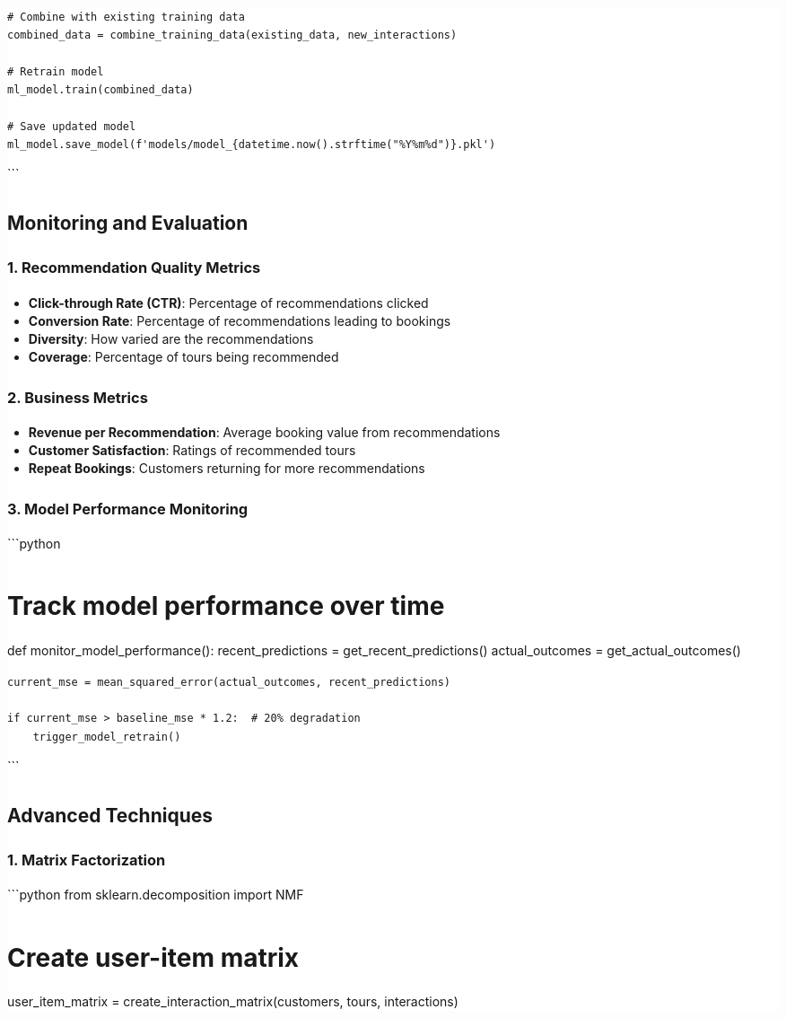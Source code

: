     # Combine with existing training data
    combined_data = combine_training_data(existing_data, new_interactions)
    
    # Retrain model
    ml_model.train(combined_data)
    
    # Save updated model
    ml_model.save_model(f'models/model_{datetime.now().strftime("%Y%m%d")}.pkl')
\`\`\`

## Monitoring and Evaluation

### 1. Recommendation Quality Metrics
- **Click-through Rate (CTR)**: Percentage of recommendations clicked
- **Conversion Rate**: Percentage of recommendations leading to bookings
- **Diversity**: How varied are the recommendations
- **Coverage**: Percentage of tours being recommended

### 2. Business Metrics
- **Revenue per Recommendation**: Average booking value from recommendations
- **Customer Satisfaction**: Ratings of recommended tours
- **Repeat Bookings**: Customers returning for more recommendations

### 3. Model Performance Monitoring
\`\`\`python
# Track model performance over time
def monitor_model_performance():
    recent_predictions = get_recent_predictions()
    actual_outcomes = get_actual_outcomes()
    
    current_mse = mean_squared_error(actual_outcomes, recent_predictions)
    
    if current_mse > baseline_mse * 1.2:  # 20% degradation
        trigger_model_retrain()
\`\`\`

## Advanced Techniques

### 1. Matrix Factorization
\`\`\`python
from sklearn.decomposition import NMF

# Create user-item matrix
user_item_matrix = create_interaction_matrix(customers, tours, interactions)

